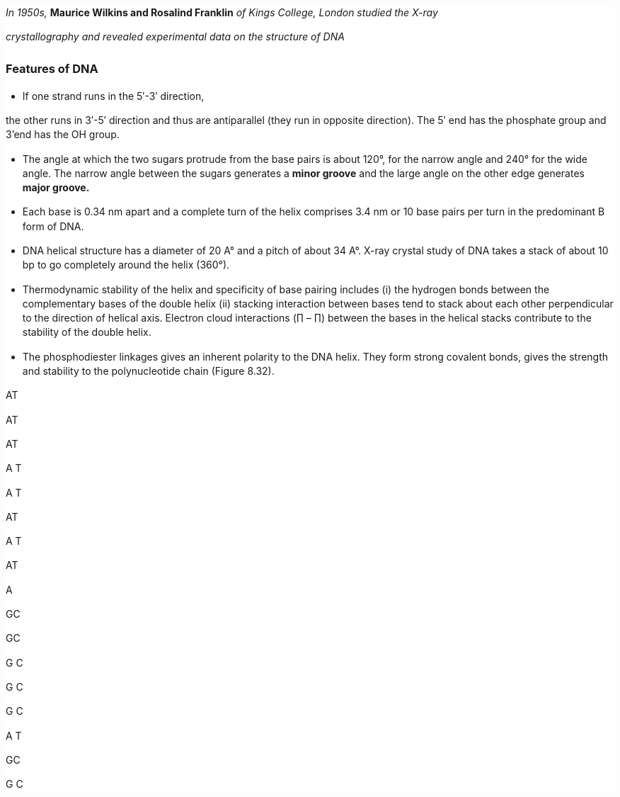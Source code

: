 
_In 1950s,_ **Maurice Wilkins and Rosalind Franklin** _of Kings College, London studied the X-ray_

_crystallography and revealed experimental data on the structure of DNA_

### Features of DNA
 - If one strand runs in the 5′-3′ direction,

the other runs in 3′-5′ direction and thus are antiparallel (they run in opposite direction). The 5′ end has the phosphate group and 3’end has the OH group.

- The angle at which the two sugars protrude from the base pairs is about 120°, for the narrow angle and 240° for the wide angle. The narrow angle between the sugars generates a **minor groove** and the large angle on the other edge generates **major groove.**

- Each base is 0.34 nm apart and a complete turn of the helix comprises 3.4 nm or 10 base pairs per turn in the predominant B form of DNA.

- DNA helical structure has a diameter of 20 A° and a pitch of about 34 A°. X-ray crystal study of DNA takes a stack of about 10 bp to go completely around the helix (360°).

- Thermodynamic stability of the helix and specificity of base pairing includes (i) the hydrogen bonds between the complementary bases of the double helix (ii) stacking interaction between bases tend to stack about each other perpendicular to the direction of helical axis. Electron cloud interactions (∏ – ∏) between the bases in the helical stacks contribute to the stability of the double helix.

- The phosphodiester linkages gives an inherent polarity to the DNA helix. They form strong covalent bonds, gives the strength and stability to the polynucleotide chain (Figure 8.32).  

AT

AT

AT

A T

A T

AT

A T

AT

A

GC

GC

G C

G C

G C

A T

GC

G C
